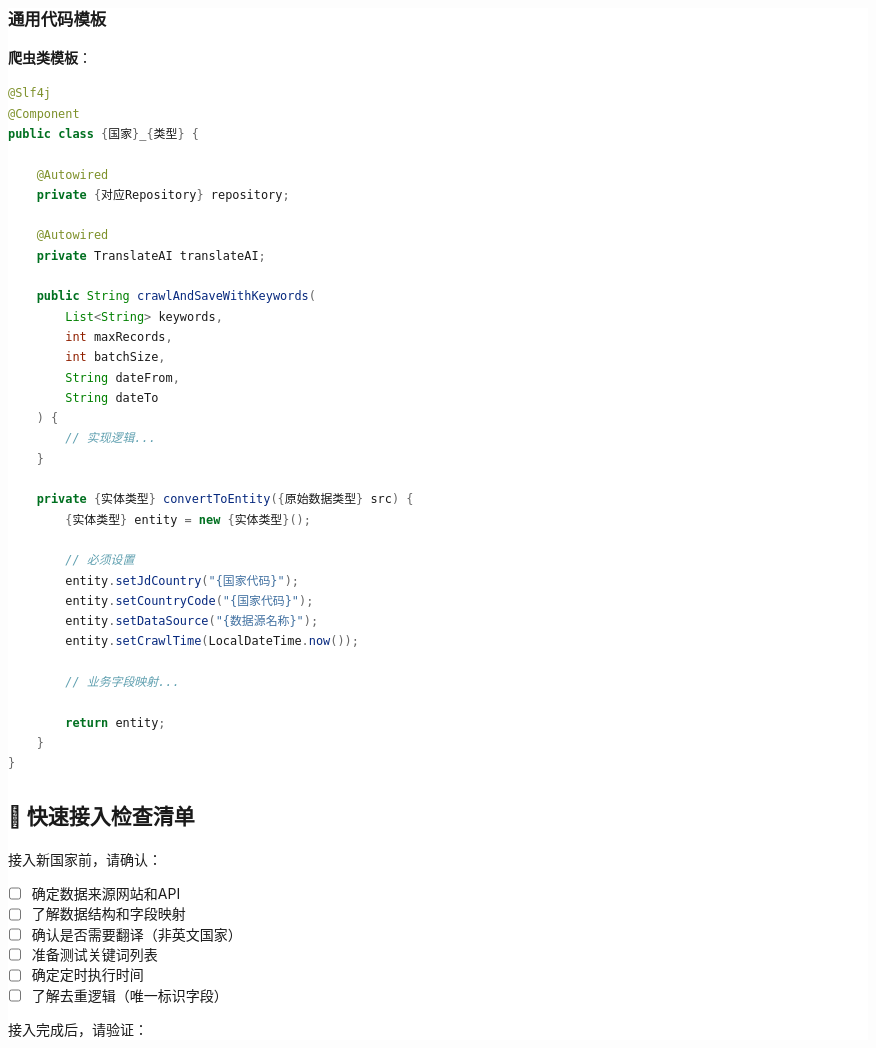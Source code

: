 ### 通用代码模板

**爬虫类模板**：
```java
@Slf4j
@Component
public class {国家}_{类型} {
    
    @Autowired
    private {对应Repository} repository;
    
    @Autowired
    private TranslateAI translateAI;
    
    public String crawlAndSaveWithKeywords(
        List<String> keywords,
        int maxRecords,
        int batchSize,
        String dateFrom,
        String dateTo
    ) {
        // 实现逻辑...
    }
    
    private {实体类型} convertToEntity({原始数据类型} src) {
        {实体类型} entity = new {实体类型}();
        
        // 必须设置
        entity.setJdCountry("{国家代码}");
        entity.setCountryCode("{国家代码}");
        entity.setDataSource("{数据源名称}");
        entity.setCrawlTime(LocalDateTime.now());
        
        // 业务字段映射...
        
        return entity;
    }
}
```

## 🚀 快速接入检查清单

接入新国家前，请确认：

- [ ] 确定数据来源网站和API
- [ ] 了解数据结构和字段映射
- [ ] 确认是否需要翻译（非英文国家）
- [ ] 准备测试关键词列表
- [ ] 确定定时执行时间
- [ ] 了解去重逻辑（唯一标识字段）

接入完成后，请验证：
